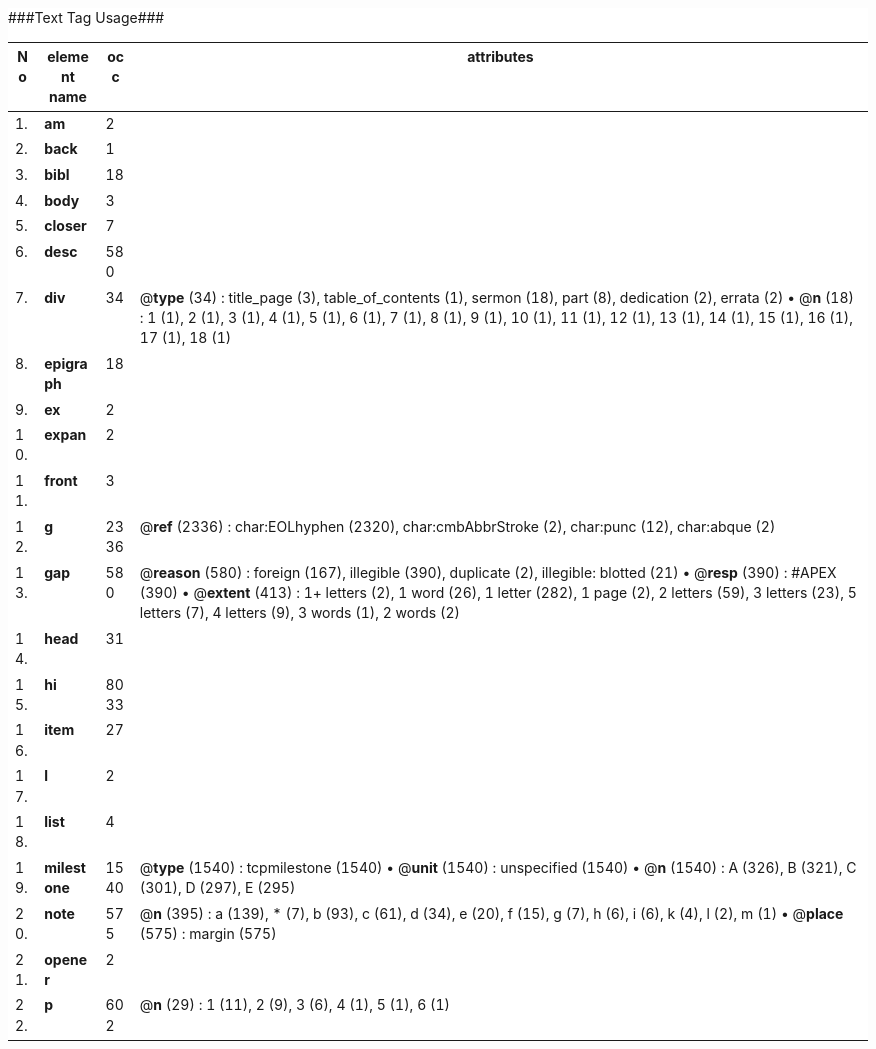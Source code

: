 
###Text Tag Usage###

|No|element name|occ|attributes|
|---|---|---|---|
|1.|__am__|2||
|2.|__back__|1||
|3.|__bibl__|18||
|4.|__body__|3||
|5.|__closer__|7||
|6.|__desc__|580||
|7.|__div__|34| @__type__ (34) : title_page (3), table_of_contents (1), sermon (18), part (8), dedication (2), errata (2)  •  @__n__ (18) : 1 (1), 2 (1), 3 (1), 4 (1), 5 (1), 6 (1), 7 (1), 8 (1), 9 (1), 10 (1), 11 (1), 12 (1), 13 (1), 14 (1), 15 (1), 16 (1), 17 (1), 18 (1)|
|8.|__epigraph__|18||
|9.|__ex__|2||
|10.|__expan__|2||
|11.|__front__|3||
|12.|__g__|2336| @__ref__ (2336) : char:EOLhyphen (2320), char:cmbAbbrStroke (2), char:punc (12), char:abque (2)|
|13.|__gap__|580| @__reason__ (580) : foreign (167), illegible (390), duplicate (2), illegible: blotted (21)  •  @__resp__ (390) : #APEX (390)  •  @__extent__ (413) : 1+ letters (2), 1 word (26), 1 letter (282), 1 page (2), 2 letters (59), 3 letters (23), 5 letters (7), 4 letters (9), 3 words (1), 2 words (2)|
|14.|__head__|31||
|15.|__hi__|8033||
|16.|__item__|27||
|17.|__l__|2||
|18.|__list__|4||
|19.|__milestone__|1540| @__type__ (1540) : tcpmilestone (1540)  •  @__unit__ (1540) : unspecified (1540)  •  @__n__ (1540) : A (326), B (321), C (301), D (297), E (295)|
|20.|__note__|575| @__n__ (395) : a (139), * (7), b (93), c (61), d (34), e (20), f (15), g (7), h (6), i (6), k (4), l (2), m (1)  •  @__place__ (575) : margin (575)|
|21.|__opener__|2||
|22.|__p__|602| @__n__ (29) : 1 (11), 2 (9), 3 (6), 4 (1), 5 (1), 6 (1)|